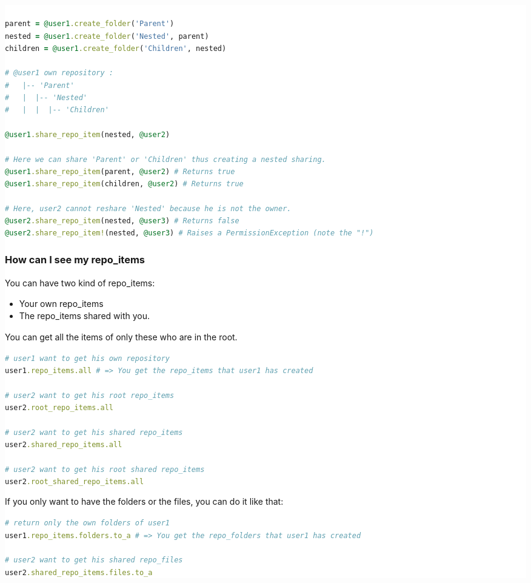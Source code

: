 ```ruby

parent = @user1.create_folder('Parent')
nested = @user1.create_folder('Nested', parent)
children = @user1.create_folder('Children', nested)

# @user1 own repository :
#   |-- 'Parent'
#   |  |-- 'Nested'
#   |  |  |-- 'Children'

@user1.share_repo_item(nested, @user2)

# Here we can share 'Parent' or 'Children' thus creating a nested sharing.
@user1.share_repo_item(parent, @user2) # Returns true
@user1.share_repo_item(children, @user2) # Returns true

# Here, user2 cannot reshare 'Nested' because he is not the owner.
@user2.share_repo_item(nested, @user3) # Returns false
@user2.share_repo_item!(nested, @user3) # Raises a PermissionException (note the "!")

```

### How can I see my repo_items

You can have two kind of repo_items:
- Your own repo_items
- The repo_items shared with you.

You can get all the items of only these who are in the root.

```ruby
# user1 want to get his own repository
user1.repo_items.all # => You get the repo_items that user1 has created

# user2 want to get his root repo_items
user2.root_repo_items.all

# user2 want to get his shared repo_items
user2.shared_repo_items.all

# user2 want to get his root shared repo_items
user2.root_shared_repo_items.all

```

If you only want to have the folders or the files, you can do it like that:

```ruby
# return only the own folders of user1
user1.repo_items.folders.to_a # => You get the repo_folders that user1 has created

# user2 want to get his shared repo_files
user2.shared_repo_items.files.to_a
```
